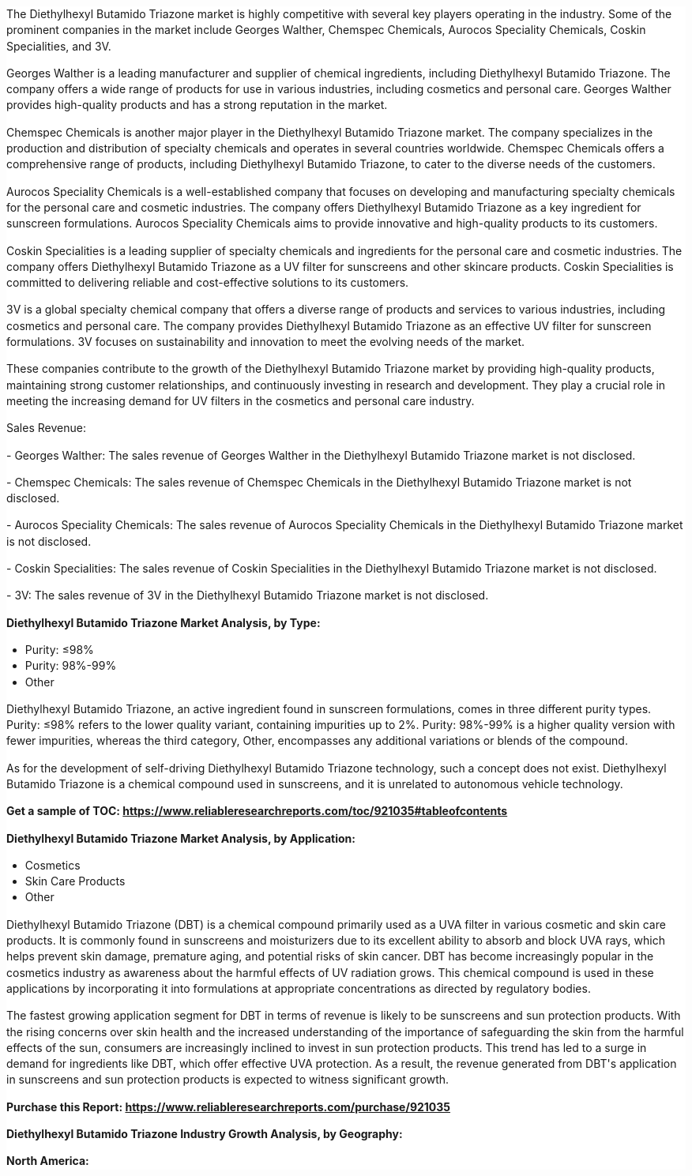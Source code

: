 <p><p>The Diethylhexyl Butamido Triazone market is highly competitive with several key players operating in the industry. Some of the prominent companies in the market include Georges Walther, Chemspec Chemicals, Aurocos Speciality Chemicals, Coskin Specialities, and 3V.</p><p>Georges Walther is a leading manufacturer and supplier of chemical ingredients, including Diethylhexyl Butamido Triazone. The company offers a wide range of products for use in various industries, including cosmetics and personal care. Georges Walther provides high-quality products and has a strong reputation in the market.</p><p>Chemspec Chemicals is another major player in the Diethylhexyl Butamido Triazone market. The company specializes in the production and distribution of specialty chemicals and operates in several countries worldwide. Chemspec Chemicals offers a comprehensive range of products, including Diethylhexyl Butamido Triazone, to cater to the diverse needs of the customers.</p><p>Aurocos Speciality Chemicals is a well-established company that focuses on developing and manufacturing specialty chemicals for the personal care and cosmetic industries. The company offers Diethylhexyl Butamido Triazone as a key ingredient for sunscreen formulations. Aurocos Speciality Chemicals aims to provide innovative and high-quality products to its customers.</p><p>Coskin Specialities is a leading supplier of specialty chemicals and ingredients for the personal care and cosmetic industries. The company offers Diethylhexyl Butamido Triazone as a UV filter for sunscreens and other skincare products. Coskin Specialities is committed to delivering reliable and cost-effective solutions to its customers.</p><p>3V is a global specialty chemical company that offers a diverse range of products and services to various industries, including cosmetics and personal care. The company provides Diethylhexyl Butamido Triazone as an effective UV filter for sunscreen formulations. 3V focuses on sustainability and innovation to meet the evolving needs of the market.</p><p>These companies contribute to the growth of the Diethylhexyl Butamido Triazone market by providing high-quality products, maintaining strong customer relationships, and continuously investing in research and development. They play a crucial role in meeting the increasing demand for UV filters in the cosmetics and personal care industry.</p><p>Sales Revenue:</p><p>- Georges Walther: The sales revenue of Georges Walther in the Diethylhexyl Butamido Triazone market is not disclosed.</p><p>- Chemspec Chemicals: The sales revenue of Chemspec Chemicals in the Diethylhexyl Butamido Triazone market is not disclosed.</p><p>- Aurocos Speciality Chemicals: The sales revenue of Aurocos Speciality Chemicals in the Diethylhexyl Butamido Triazone market is not disclosed.</p><p>- Coskin Specialities: The sales revenue of Coskin Specialities in the Diethylhexyl Butamido Triazone market is not disclosed.</p><p>- 3V: The sales revenue of 3V in the Diethylhexyl Butamido Triazone market is not disclosed.</p></p>
<p><strong>Diethylhexyl Butamido Triazone Market Analysis, by Type:</strong></p>
<p><ul><li>Purity: ≤98%</li><li>Purity: 98%-99%</li><li>Other</li></ul></p>
<p><p>Diethylhexyl Butamido Triazone, an active ingredient found in sunscreen formulations, comes in three different purity types. Purity: ≤98% refers to the lower quality variant, containing impurities up to 2%. Purity: 98%-99% is a higher quality version with fewer impurities, whereas the third category, Other, encompasses any additional variations or blends of the compound.</p><p>As for the development of self-driving Diethylhexyl Butamido Triazone technology, such a concept does not exist. Diethylhexyl Butamido Triazone is a chemical compound used in sunscreens, and it is unrelated to autonomous vehicle technology.</p></p>
<p><strong>Get a sample of TOC:&nbsp;</strong><a href="https://www.reliableresearchreports.com/toc/921035#tableofcontents"><strong>https://www.reliableresearchreports.com/toc/921035#tableofcontents</strong></a></p>
<p><strong>Diethylhexyl Butamido Triazone Market Analysis, by Application:</strong></p>
<p><ul><li>Cosmetics</li><li>Skin Care Products</li><li>Other</li></ul></p>
<p><p>Diethylhexyl Butamido Triazone (DBT) is a chemical compound primarily used as a UVA filter in various cosmetic and skin care products. It is commonly found in sunscreens and moisturizers due to its excellent ability to absorb and block UVA rays, which helps prevent skin damage, premature aging, and potential risks of skin cancer. DBT has become increasingly popular in the cosmetics industry as awareness about the harmful effects of UV radiation grows. This chemical compound is used in these applications by incorporating it into formulations at appropriate concentrations as directed by regulatory bodies.</p><p>The fastest growing application segment for DBT in terms of revenue is likely to be sunscreens and sun protection products. With the rising concerns over skin health and the increased understanding of the importance of safeguarding the skin from the harmful effects of the sun, consumers are increasingly inclined to invest in sun protection products. This trend has led to a surge in demand for ingredients like DBT, which offer effective UVA protection. As a result, the revenue generated from DBT's application in sunscreens and sun protection products is expected to witness significant growth.</p></p>
<p><strong>Purchase this Report: </strong><a href="https://www.reliableresearchreports.com/purchase/921035"><strong>https://www.reliableresearchreports.com/purchase/921035</strong></a></p>
<p><strong>Diethylhexyl Butamido Triazone Industry Growth Analysis, by Geography:</strong></p>
<p>
    <p> <strong> North America: </strong>
        <ul>